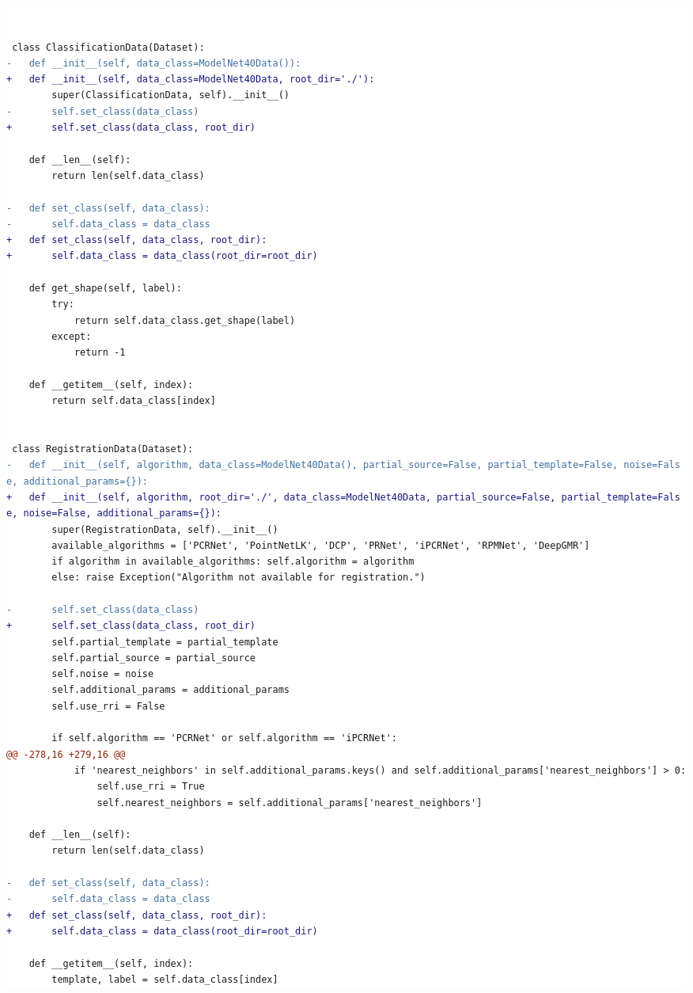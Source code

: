 ```diff
 
 
 class ClassificationData(Dataset):
-	def __init__(self, data_class=ModelNet40Data()):
+	def __init__(self, data_class=ModelNet40Data, root_dir='./'):
 		super(ClassificationData, self).__init__()
-		self.set_class(data_class)
+		self.set_class(data_class, root_dir)
 
 	def __len__(self):
 		return len(self.data_class)
 
-	def set_class(self, data_class):
-		self.data_class = data_class
+	def set_class(self, data_class, root_dir):
+		self.data_class = data_class(root_dir=root_dir)
 
 	def get_shape(self, label):
 		try:
 			return self.data_class.get_shape(label)
 		except:
 			return -1
 
 	def __getitem__(self, index):
 		return self.data_class[index]
 
 
 class RegistrationData(Dataset):
-	def __init__(self, algorithm, data_class=ModelNet40Data(), partial_source=False, partial_template=False, noise=False, additional_params={}):
+	def __init__(self, algorithm, root_dir='./', data_class=ModelNet40Data, partial_source=False, partial_template=False, noise=False, additional_params={}):
 		super(RegistrationData, self).__init__()
 		available_algorithms = ['PCRNet', 'PointNetLK', 'DCP', 'PRNet', 'iPCRNet', 'RPMNet', 'DeepGMR']
 		if algorithm in available_algorithms: self.algorithm = algorithm
 		else: raise Exception("Algorithm not available for registration.")
 		
-		self.set_class(data_class)
+		self.set_class(data_class, root_dir)
 		self.partial_template = partial_template
 		self.partial_source = partial_source
 		self.noise = noise
 		self.additional_params = additional_params
 		self.use_rri = False
 
 		if self.algorithm == 'PCRNet' or self.algorithm == 'iPCRNet':
@@ -278,16 +279,16 @@
 			if 'nearest_neighbors' in self.additional_params.keys() and self.additional_params['nearest_neighbors'] > 0:
 				self.use_rri = True
 				self.nearest_neighbors = self.additional_params['nearest_neighbors']
 
 	def __len__(self):
 		return len(self.data_class)
 
-	def set_class(self, data_class):
-		self.data_class = data_class
+	def set_class(self, data_class, root_dir):
+		self.data_class = data_class(root_dir=root_dir)
 
 	def __getitem__(self, index):
 		template, label = self.data_class[index]
```